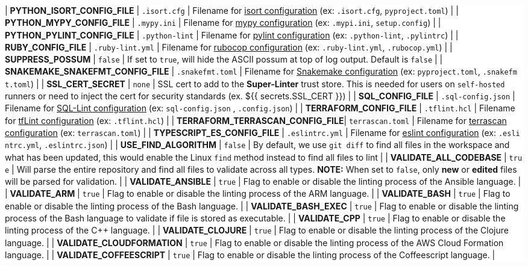 | **PYTHON_ISORT_CONFIG_FILE**       | `.isort.cfg`                    | Filename for [isort configuration](https://pycqa.github.io/isort/docs/configuration/config_files/) (ex: `.isort.cfg`, `pyproject.toml`)                                                                              |
| **PYTHON_MYPY_CONFIG_FILE**        | `.mypy.ini`                     | Filename for [mypy configuration](https://mypy.readthedocs.io/en/stable/config_file.html) (ex: `.mypi.ini`, `setup.config`)                                                                                          |
| **PYTHON_PYLINT_CONFIG_FILE**      | `.python-lint`                  | Filename for [pylint configuration](https://pylint.pycqa.org/en/latest/user_guide/run.html?highlight=rcfile#command-line-options) (ex: `.python-lint`, `.pylintrc`)                                                  |
| **RUBY_CONFIG_FILE**               | `.ruby-lint.yml`                | Filename for [rubocop configuration](https://docs.rubocop.org/rubocop/configuration.html) (ex: `.ruby-lint.yml`, `.rubocop.yml`)                                                                                     |
| **SUPPRESS_POSSUM**                | `false`                         | If set to `true`, will hide the ASCII possum at top of log output. Default is `false`                                                                                                                                |
| **SNAKEMAKE_SNAKEFMT_CONFIG_FILE** | `.snakefmt.toml`                | Filename for [Snakemake configuration](https://github.com/snakemake/snakefmt#configuration) (ex: `pyproject.toml`, `.snakefmt.toml`)                                                                                 |
| **SSL_CERT_SECRET**                | `none`                          | SSL cert to add to the **Super-Linter** trust store. This is needed for users on `self-hosted` runners or need to inject the cert for security standards (ex. ${{ secrets.SSL_CERT }})                               |
| **SQL_CONFIG_FILE**                | `.sql-config.json`              | Filename for [SQL-Lint configuration](https://sql-lint.readthedocs.io/en/latest/files/configuration.html) (ex: `sql-config.json` , `.config.json`)                                                                   |
| **TERRAFORM_CONFIG_FILE**          | `.tflint.hcl`                   | Filename for [tfLint configuration](https://github.com/terraform-linters/tflint) (ex: `.tflint.hcl`)                                                                                                                 |
| **TERRAFORM_TERRASCAN_CONFIG_FILE**| `terrascan.toml`                | Filename for [terrascan configuration](https://github.com/accurics/terrascan) (ex: `terrascan.toml`) |
| **TYPESCRIPT_ES_CONFIG_FILE**      | `.eslintrc.yml`                 | Filename for [eslint configuration](https://eslint.org/docs/user-guide/configuring#configuration-file-formats) (ex: `.eslintrc.yml`, `.eslintrc.json`)                                                               |
| **USE_FIND_ALGORITHM**             | `false`                         | By default, we use `git diff` to find all files in the workspace and what has been updated, this would enable the Linux `find` method instead to find all files to lint                                              |
| **VALIDATE_ALL_CODEBASE**          | `true`                          | Will parse the entire repository and find all files to validate across all types. **NOTE:** When set to `false`, only **new** or **edited** files will be parsed for validation.                                     |
| **VALIDATE_ANSIBLE**               | `true`                          | Flag to enable or disable the linting process of the Ansible language.                                                                                                                                               |
| **VALIDATE_ARM**                   | `true`                          | Flag to enable or disable the linting process of the ARM language.                                                                                                                                                   |
| **VALIDATE_BASH**                  | `true`                          | Flag to enable or disable the linting process of the Bash language.                                                                                                                                                  |
| **VALIDATE_BASH_EXEC**             | `true`                          | Flag to enable or disable the linting process of the Bash language to validate if file is stored as executable.                                                                                                      |
| **VALIDATE_CPP**                   | `true`                          | Flag to enable or disable the linting process of the C++ language.                                                                                                                                                   |
| **VALIDATE_CLOJURE**               | `true`                          | Flag to enable or disable the linting process of the Clojure language.                                                                                                                                               |
| **VALIDATE_CLOUDFORMATION**        | `true`                          | Flag to enable or disable the linting process of the AWS Cloud Formation language.                                                                                                                                   |
| **VALIDATE_COFFEESCRIPT**          | `true`                          | Flag to enable or disable the linting process of the Coffeescript language.                                                                                                                                          |